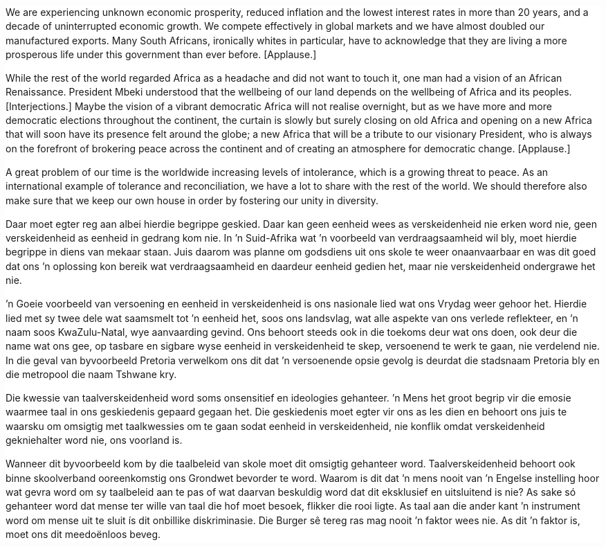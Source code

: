 We are experiencing unknown economic prosperity, reduced inflation and the
lowest interest rates in more than 20 years, and a decade of uninterrupted
economic growth. We compete effectively in global markets and we have
almost doubled our manufactured exports. Many South Africans, ironically
whites in particular, have to acknowledge that they are living a more
prosperous life under this government than ever before. [Applause.]

While the rest of the world regarded Africa as a headache and did not want
to touch it, one man had a vision of an African Renaissance. President
Mbeki understood that the wellbeing of our land depends on the wellbeing of
Africa and its peoples. [Interjections.] Maybe the vision of a vibrant
democratic Africa will not realise overnight, but as we have more and more
democratic elections throughout the continent, the curtain is slowly but
surely closing on old Africa and opening on a new Africa that will soon
have its presence felt around the globe; a new Africa that will be a
tribute to our visionary President, who is always on the forefront of
brokering peace across the continent and of creating an atmosphere for
democratic change. [Applause.]

A great problem of our time is the worldwide increasing levels of
intolerance, which is a growing threat to peace. As an international
example of tolerance and reconciliation, we have a lot to share with the
rest of the world. We should therefore also make sure that we keep our own
house in order by fostering our unity in diversity.

Daar moet egter reg aan albei hierdie begrippe geskied. Daar kan geen
eenheid wees as verskeidenheid nie erken word nie, geen verskeidenheid as
eenheid in gedrang kom nie. In ’n Suid-Afrika wat ’n voorbeeld van
verdraagsaamheid wil bly, moet hierdie begrippe in diens van mekaar staan.
Juis daarom was planne om godsdiens uit ons skole te weer onaanvaarbaar en
was dit goed dat ons ’n oplossing kon bereik wat verdraagsaamheid en
daardeur eenheid gedien het, maar nie verskeidenheid ondergrawe het nie.

’n Goeie voorbeeld van versoening en eenheid in verskeidenheid is ons
nasionale lied wat ons Vrydag weer gehoor het. Hierdie lied met sy twee
dele wat saamsmelt tot ’n eenheid het, soos ons landsvlag, wat alle aspekte
van ons verlede reflekteer, en ’n naam soos KwaZulu-Natal, wye aanvaarding
gevind. Ons behoort steeds ook in die toekoms deur wat ons doen, ook deur
die name wat ons gee, op tasbare en sigbare wyse eenheid in verskeidenheid
te skep, versoenend te werk te gaan, nie verdelend nie. In die geval van
byvoorbeeld Pretoria verwelkom ons dit dat ’n versoenende opsie gevolg is
deurdat die stadsnaam Pretoria bly en die metropool die naam Tshwane kry.

Die kwessie van taalverskeidenheid word soms onsensitief en ideologies
gehanteer. ’n Mens het groot begrip vir die emosie waarmee taal in ons
geskiedenis gepaard gegaan het. Die geskiedenis moet egter vir ons as les
dien en behoort ons juis te waarsku om omsigtig met taalkwessies om te gaan
sodat eenheid in verskeidenheid, nie konflik omdat verskeidenheid
gekniehalter word nie, ons voorland is.

Wanneer dit byvoorbeeld kom by die taalbeleid van skole moet dit omsigtig
gehanteer word. Taalverskeidenheid behoort ook binne skoolverband
ooreenkomstig ons Grondwet bevorder te word. Waarom is dit dat ’n mens
nooit van ’n Engelse instelling hoor wat gevra word om sy taalbeleid aan te
pas of wat daarvan beskuldig word dat dit eksklusief en uitsluitend is nie?
As sake só gehanteer word dat mense ter wille van taal die hof moet besoek,
flikker die rooi ligte. As taal aan die ander kant ’n instrument word om
mense uit te sluit ís dit onbillike diskriminasie. Die Burger sê tereg ras
mag nooit ’n faktor wees nie. As dit ’n faktor is, moet ons dit meedoënloos
beveg.
